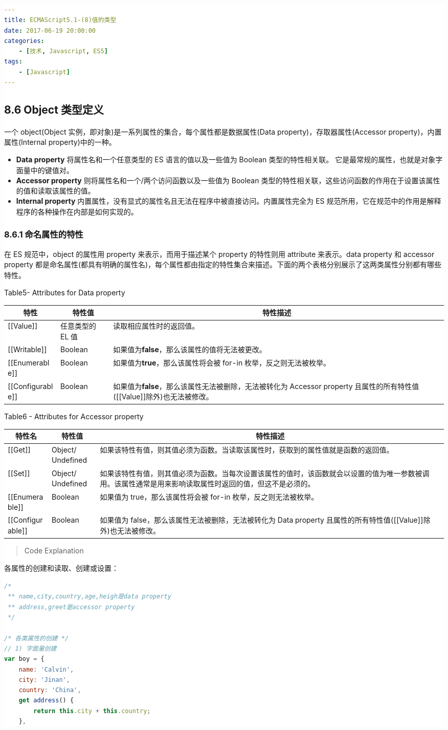 ```yaml
---
title: ECMAScript5.1-(8)值的类型
date: 2017-06-19 20:00:00
categories:
    - [技术, Javascript, ES5]
tags:
    - [Javascript]
---
```


## 8.6 Object 类型定义

一个 object(Object 实例，即对象)是一系列属性的集合，每个属性都是数据属性(Data property)，存取器属性(Accessor property)，内置属性(Internal property)中的一种。

-   **Data property** 将属性名和一个任意类型的 ES 语言的值以及一些值为 Boolean 类型的特性相关联。 它是最常规的属性，也就是对象字面量中的键值对。
-   **Accessor property** 则将属性名和一个/两个访问函数以及一些值为 Boolean 类型的特性相关联，这些访问函数的作用在于设置该属性的值和读取该属性的值。
-   **Internal property** 内置属性，没有显式的属性名且无法在程序中被直接访问。内置属性完全为 ES 规范所用，它在规范中的作用是解释程序的各种操作在内部是如何实现的。

### 8.6.1 命名属性的特性

在 ES 规范中，object 的属性用 property 来表示，而用于描述某个 property 的特性则用 attribute 来表示。data property 和 accessor property 都是命名属性(都具有明确的属性名)，每个属性都由指定的特性集合来描述。下面的两个表格分别展示了这两类属性分别都有哪些特性。

Table5- Attributes for Data property

| 特性 | 特性值 | 特性描述 |
| --- | --- | --- |
| [[Value]] | 任意类型的 EL 值 | 读取相应属性时的返回值。 |
| [[Writable]] | Boolean | 如果值为**false**，那么该属性的值将无法被更改。 |
| [[Enumerable]] | Boolean | 如果值为**true**，那么该属性将会被 for-in 枚举，反之则无法被枚举。 |
| [[Configurable]] | Boolean | 如果值为**false**，那么该属性无法被删除，无法被转化为 Accessor property 且属性的所有特性值([[Value]]除外)也无法被修改。 |

Table6 - Attributes for Accessor property

| 特性名 | 特性值 | 特性描述 |
| --- | --- | --- |
| [[Get]] | Object/ Undefined | 如果该特性有值，则其值必须为函数。当读取该属性时，获取到的属性值就是函数的返回值。 |
| [[Set]] | Object/ Undefined | 如果该特性有值，则其值必须为函数。当每次设置该属性的值时，该函数就会以设置的值为唯一参数被调用。该属性通常是用来影响读取属性时返回的值，但这不是必须的。 |
| [[Enumerable]] | Boolean | 如果值为 true，那么该属性将会被 for-in 枚举，反之则无法被枚举。 |
| [[Configurable]] | Boolean | 如果值为 false，那么该属性无法被删除，无法被转化为 Data property 且属性的所有特性值([[Value]]除外)也无法被修改。 |

> Code Explanation

各属性的创建和读取、创建或设置：

```javascript
/*
 ** name,city,country,age,heigh是data property
 ** address,greet是accessor property
 */

/* 各类属性的创建 */
// 1) 字面量创建
var boy = {
    name: 'Calvin',
    city: 'Jinan',
    country: 'China',
    get address() {
        return this.city + this.country;
    },
```